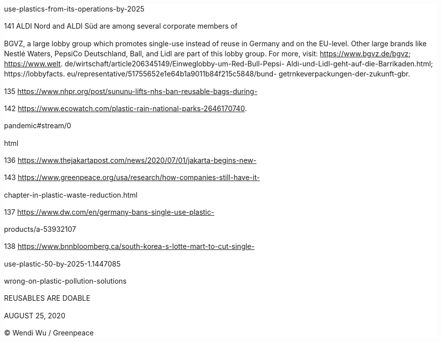 use-plastics-from-its-operations-by-2025

141  ALDI Nord and ALDI Süd are among several corporate members of

BGVZ, a large lobby group which promotes single-use instead of
reuse in Germany and on the EU-level. Other large brands like Nestlé
Waters, PepsiCo Deutschland, Ball, and Lidl are part of this lobby
group. For more, visit: https://www.bgvz.de/bgvz; https://www.welt.
de/wirtschaft/article206345149/Einweglobby-um-Red-Bull-Pepsi-
Aldi-und-Lidl-geht-auf-die-Barrikaden.html; https://lobbyfacts.
eu/representative/51755652e1e64b1a9011b84f215c5848/bund-
getrnkeverpackungen-der-zukunft-gbr.

135  https://www.nhpr.org/post/sununu-lifts-nhs-ban-reusable-bags-during-

142  https://www.ecowatch.com/plastic-rain-national-parks-2646170740.

pandemic#stream/0

html

136  https://www.thejakartapost.com/news/2020/07/01/jakarta-begins-new-

143  https://www.greenpeace.org/usa/research/how-companies-still-have-it-

chapter-in-plastic-waste-reduction.html

137  https://www.dw.com/en/germany-bans-single-use-plastic-

products/a-53932107

138  https://www.bnnbloomberg.ca/south-korea-s-lotte-mart-to-cut-single-

use-plastic-50-by-2025-1.1447085

wrong-on-plastic-pollution-solutions

REUSABLES ARE DOABLE

AUGUST 25, 2020

© Wendi Wu / Greenpeace

